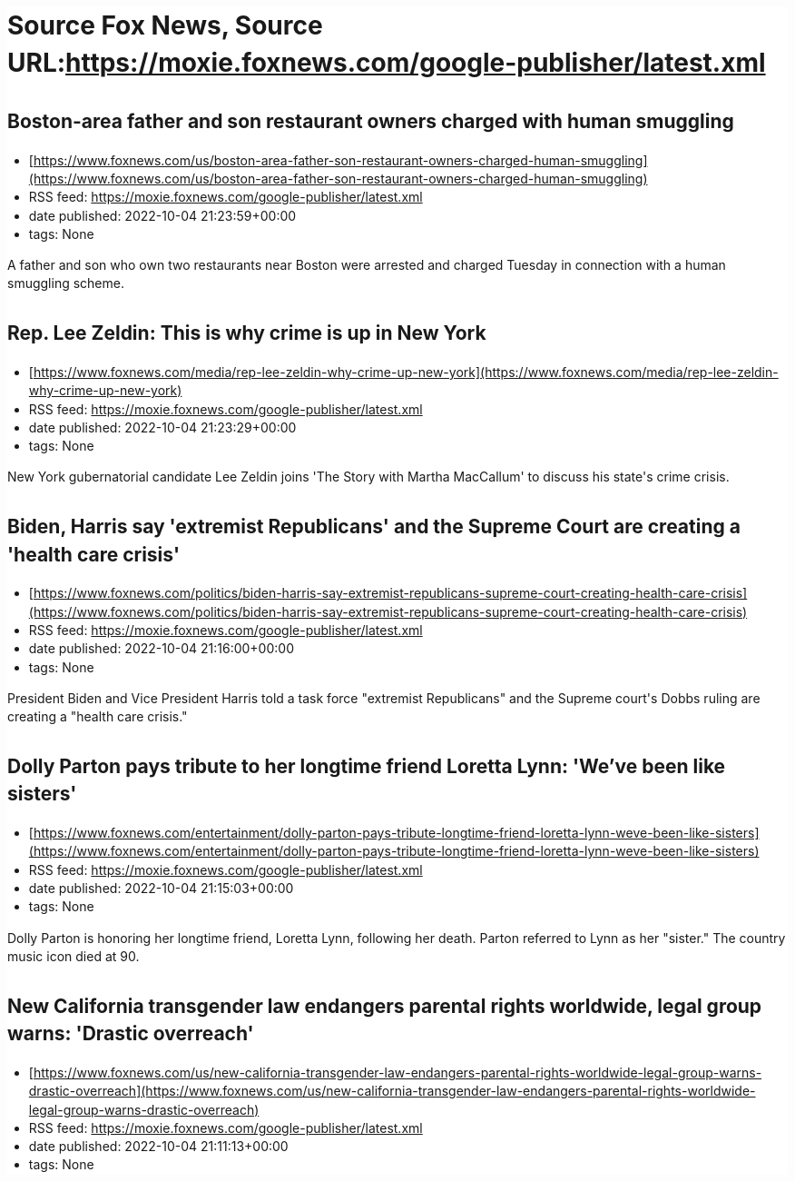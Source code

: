 # Source Fox News, Source URL:https://moxie.foxnews.com/google-publisher/latest.xml

## Boston-area father and son restaurant owners charged with human smuggling
 - [https://www.foxnews.com/us/boston-area-father-son-restaurant-owners-charged-human-smuggling](https://www.foxnews.com/us/boston-area-father-son-restaurant-owners-charged-human-smuggling)
 - RSS feed: https://moxie.foxnews.com/google-publisher/latest.xml
 - date published: 2022-10-04 21:23:59+00:00
 - tags: None

A father and son who own two restaurants near Boston were arrested and charged Tuesday in connection with a human smuggling scheme.

## Rep. Lee Zeldin: This is why crime is up in New York
 - [https://www.foxnews.com/media/rep-lee-zeldin-why-crime-up-new-york](https://www.foxnews.com/media/rep-lee-zeldin-why-crime-up-new-york)
 - RSS feed: https://moxie.foxnews.com/google-publisher/latest.xml
 - date published: 2022-10-04 21:23:29+00:00
 - tags: None

New York gubernatorial candidate Lee Zeldin joins 'The Story with Martha MacCallum' to discuss his state's crime crisis.

## Biden, Harris say 'extremist Republicans' and the Supreme Court are creating a 'health care crisis'
 - [https://www.foxnews.com/politics/biden-harris-say-extremist-republicans-supreme-court-creating-health-care-crisis](https://www.foxnews.com/politics/biden-harris-say-extremist-republicans-supreme-court-creating-health-care-crisis)
 - RSS feed: https://moxie.foxnews.com/google-publisher/latest.xml
 - date published: 2022-10-04 21:16:00+00:00
 - tags: None

President Biden and Vice President Harris told a task force "extremist Republicans" and the Supreme court's Dobbs ruling are creating a "health care crisis."

## Dolly Parton pays tribute to her longtime friend Loretta Lynn: 'We’ve been like sisters'
 - [https://www.foxnews.com/entertainment/dolly-parton-pays-tribute-longtime-friend-loretta-lynn-weve-been-like-sisters](https://www.foxnews.com/entertainment/dolly-parton-pays-tribute-longtime-friend-loretta-lynn-weve-been-like-sisters)
 - RSS feed: https://moxie.foxnews.com/google-publisher/latest.xml
 - date published: 2022-10-04 21:15:03+00:00
 - tags: None

Dolly Parton is honoring her longtime friend, Loretta Lynn, following her death. Parton referred to Lynn as her "sister." The country music icon died at 90.

## New California transgender law endangers parental rights worldwide, legal group warns: 'Drastic overreach'
 - [https://www.foxnews.com/us/new-california-transgender-law-endangers-parental-rights-worldwide-legal-group-warns-drastic-overreach](https://www.foxnews.com/us/new-california-transgender-law-endangers-parental-rights-worldwide-legal-group-warns-drastic-overreach)
 - RSS feed: https://moxie.foxnews.com/google-publisher/latest.xml
 - date published: 2022-10-04 21:11:13+00:00
 - tags: None

